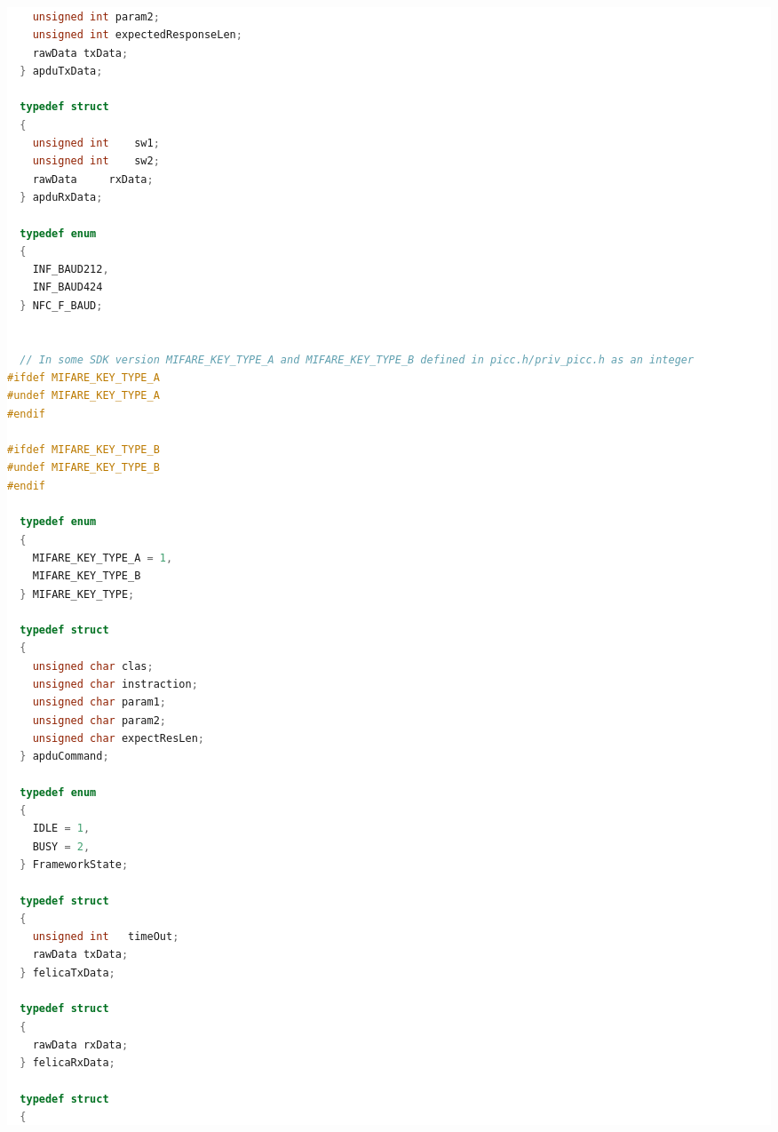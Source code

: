 ```cpp
    unsigned int param2;
    unsigned int expectedResponseLen;
    rawData txData;
  } apduTxData;

  typedef struct
  {
    unsigned int    sw1;
    unsigned int    sw2;
    rawData     rxData;
  } apduRxData;

  typedef enum
  {
    INF_BAUD212,
    INF_BAUD424
  } NFC_F_BAUD;


  // In some SDK version MIFARE_KEY_TYPE_A and MIFARE_KEY_TYPE_B defined in picc.h/priv_picc.h as an integer
#ifdef MIFARE_KEY_TYPE_A
#undef MIFARE_KEY_TYPE_A
#endif

#ifdef MIFARE_KEY_TYPE_B
#undef MIFARE_KEY_TYPE_B
#endif

  typedef enum
  {
    MIFARE_KEY_TYPE_A = 1,
    MIFARE_KEY_TYPE_B
  } MIFARE_KEY_TYPE;

  typedef struct
  {
    unsigned char clas;
    unsigned char instraction;
    unsigned char param1;
    unsigned char param2;
    unsigned char expectResLen;
  } apduCommand;

  typedef enum
  {
    IDLE = 1,
    BUSY = 2,
  } FrameworkState;

  typedef struct
  {
    unsigned int   timeOut;
    rawData txData;
  } felicaTxData;

  typedef struct
  {
    rawData rxData;
  } felicaRxData;

  typedef struct
  {
```